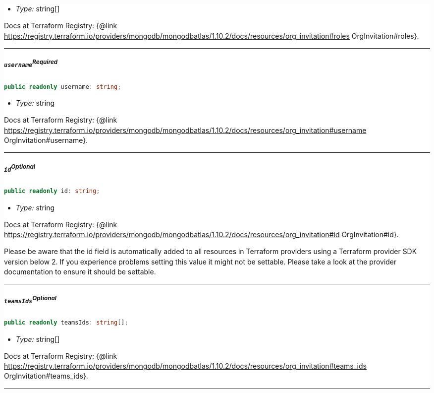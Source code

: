 - *Type:* string[]

Docs at Terraform Registry: {@link https://registry.terraform.io/providers/mongodb/mongodbatlas/1.10.2/docs/resources/org_invitation#roles OrgInvitation#roles}.

---

##### `username`<sup>Required</sup> <a name="username" id="@cdktf/provider-mongodbatlas.orgInvitation.OrgInvitationConfig.property.username"></a>

```typescript
public readonly username: string;
```

- *Type:* string

Docs at Terraform Registry: {@link https://registry.terraform.io/providers/mongodb/mongodbatlas/1.10.2/docs/resources/org_invitation#username OrgInvitation#username}.

---

##### `id`<sup>Optional</sup> <a name="id" id="@cdktf/provider-mongodbatlas.orgInvitation.OrgInvitationConfig.property.id"></a>

```typescript
public readonly id: string;
```

- *Type:* string

Docs at Terraform Registry: {@link https://registry.terraform.io/providers/mongodb/mongodbatlas/1.10.2/docs/resources/org_invitation#id OrgInvitation#id}.

Please be aware that the id field is automatically added to all resources in Terraform providers using a Terraform provider SDK version below 2.
If you experience problems setting this value it might not be settable. Please take a look at the provider documentation to ensure it should be settable.

---

##### `teamsIds`<sup>Optional</sup> <a name="teamsIds" id="@cdktf/provider-mongodbatlas.orgInvitation.OrgInvitationConfig.property.teamsIds"></a>

```typescript
public readonly teamsIds: string[];
```

- *Type:* string[]

Docs at Terraform Registry: {@link https://registry.terraform.io/providers/mongodb/mongodbatlas/1.10.2/docs/resources/org_invitation#teams_ids OrgInvitation#teams_ids}.

---



